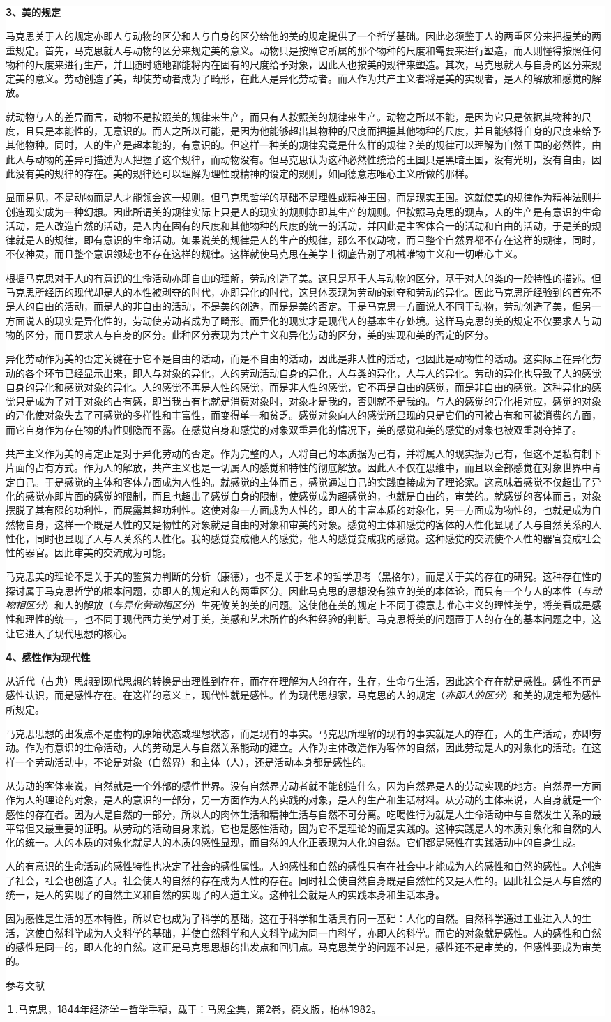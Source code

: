 **3、美的规定**

马克思关于人的规定亦即人与动物的区分和人与自身的区分给他的美的规定提供了一个哲学基础。因此必须鉴于人的两重区分来把握美的两重规定。首先，马克思就人与动物的区分来规定美的意义。动物只是按照它所属的那个物种的尺度和需要来进行塑造，而人则懂得按照任何物种的尺度来进行生产，并且随时随地都能将内在固有的尺度给予对象，因此人也按美的规律来塑造。其次，马克思就人与自身的区分来规定美的意义。劳动创造了美，却使劳动者成为了畸形，在此人是异化劳动者。而人作为共产主义者将是美的实现者，是人的解放和感觉的解放。

就动物与人的差异而言，动物不是按照美的规律来生产，而只有人按照美的规律来生产。动物之所以不能，是因为它只是依据其物种的尺度，且只是本能性的，无意识的。而人之所以可能，是因为他能够超出其物种的尺度而把握其他物种的尺度，并且能够将自身的尺度来给予其他物种。同时，人的生产是超本能的，有意识的。但这样一种美的规律究竟是什么样的规律？美的规律可以理解为自然王国的必然性，由此人与动物的差异可描述为人把握了这个规律，而动物没有。但马克思认为这种必然性统治的王国只是黑暗王国，没有光明，没有自由，因此没有美的规律的存在。美的规律还可以理解为理性或精神的设定的规则，如同德意志唯心主义所做的那样。

显而易见，不是动物而是人才能领会这一规则。但马克思哲学的基础不是理性或精神王国，而是现实王国。这就使美的规律作为精神法则并创造现实成为一种幻想。因此所谓美的规律实际上只是人的现实的规则亦即其生产的规则。但按照马克思的观点，人的生产是有意识的生命活动，是人改造自然的活动，是人内在固有的尺度和其他物种的尺度的统一的活动，并因此是主客体合一的活动和自由的活动，于是美的规律就是人的规律，即有意识的生命活动。如果说美的规律是人的生产的规律，那么不仅动物，而且整个自然界都不存在这样的规律，同时，不仅神灵，而且整个意识领域也不存在这样的规律。这样就使马克思在美学上彻底告别了机械唯物主义和一切唯心主义。

根据马克思对于人的有意识的生命活动亦即自由的理解，劳动创造了美。这只是基于人与动物的区分，基于对人的类的一般特性的描述。但马克思所经历的现代却是人的本性被剥夺的时代，亦即异化的时代，这具体表现为劳动的剥夺和劳动的异化。因此马克思所经验到的首先不是人的自由的活动，而是人的非自由的活动，不是美的创造，而是是美的否定。于是马克思一方面说人不同于动物，劳动创造了美，但另一方面说人的现实是异化性的，劳动使劳动者成为了畸形。而异化的现实才是现代人的基本生存处境。这样马克思的美的规定不仅要求人与动物的区分，而且要求人与自身的区分。此种区分表现为共产主义和异化劳动的区分，美的实现和美的否定的区分。

异化劳动作为美的否定关键在于它不是自由的活动，而是不自由的活动，因此是非人性的活动，也因此是动物性的活动。这实际上在异化劳动的各个环节已经显示出来，即人与对象的异化，人的劳动活动自身的异化，人与类的异化，人与人的异化。劳动的异化也导致了人的感觉自身的异化和感觉对象的异化。人的感觉不再是人性的感觉，而是非人性的感觉，它不再是自由的感觉，而是非自由的感觉。这种异化的感觉只是成为了对于对象的占有感，即当我占有也就是消费对象时，对象才是我的，否则就不是我的。与人的感觉的异化相对应，感觉的对象的异化使对象失去了可感觉的多样性和丰富性，而变得单一和贫乏。感觉对象向人的感觉所显现的只是它们的可被占有和可被消费的方面，而它自身作为存在物的特性则隐而不露。在感觉自身和感觉的对象双重异化的情况下，美的感觉和美的感觉的对象也被双重剥夺掉了。

共产主义作为美的肯定正是对于异化劳动的否定。作为完整的人，人将自己的本质据为己有，并将属人的现实据为己有，但这不是私有制下片面的占有方式。作为人的解放，共产主义也是一切属人的感觉和特性的彻底解放。因此人不仅在思维中，而且以全部感觉在对象世界中肯定自己。于是感觉的主体和客体方面成为人性的。就感觉的主体而言，感觉通过自己的实践直接成为了理论家。这意味着感觉不仅超出了异化的感觉亦即片面的感觉的限制，而且也超出了感觉自身的限制，使感觉成为超感觉的，也就是自由的，审美的。就感觉的客体而言，对象摆脱了其有限的功利性，而展露其超功利性。这使对象一方面成为人性的，即人的丰富本质的对象化，另一方面成为物性的，也就是成为自然物自身，这样一个既是人性的又是物性的对象就是自由的对象和审美的对象。感觉的主体和感觉的客体的人性化显现了人与自然关系的人性化，同时也显现了人与人关系的人性化。我的感觉变成他人的感觉，他人的感觉变成我的感觉。这种感觉的交流使个人性的器官变成社会性的器官。因此审美的交流成为可能。

马克思美的理论不是关于美的鉴赏力判断的分析（康德），也不是关于艺术的哲学思考（黑格尔），而是关于美的存在的研究。这种存在性的探讨属于马克思哲学的根本问题，亦即人的规定和人的两重区分。因此马克思的思想没有独立的美的本体论，而只有一个与人的本性（_与动物相区分_）和人的解放（_与异化劳动相区分_）生死攸关的美的问题。这使他在美的规定上不同于德意志唯心主义的理性美学，将美看成是感性和理性的统一，也不同于现代西方美学对于美，美感和艺术所作的各种经验的判断。马克思将美的问题置于人的存在的基本问题之中，这让它进入了现代思想的核心。

**4、感性作为现代性**

从近代（古典）思想到现代思想的转换是由理性到存在，而存在理解为人的存在，生存，生命与生活，因此这个存在就是感性。感性不再是感性认识，而是感性存在。在这样的意义上，现代性就是感性。作为现代思想家，马克思的人的规定（_亦即人的区分_）和美的规定都为感性所规定。

马克思思想的出发点不是虚构的原始状态或理想状态，而是现有的事实。马克思所理解的现有的事实就是人的存在，人的生产活动，亦即劳动。作为有意识的生命活动，人的劳动是人与自然关系能动的建立。人作为主体改造作为客体的自然，因此劳动是人的对象化的活动。在这样一个劳动活动中，不论是对象（自然界）和主体（人），还是活动本身都是感性的。

从劳动的客体来说，自然就是一个外部的感性世界。没有自然界劳动者就不能创造什么，因为自然界是人的劳动实现的地方。自然界一方面作为人的理论的对象，是人的意识的一部分，另一方面作为人的实践的对象，是人的生产和生活材料。从劳动的主体来说，人自身就是一个感性的存在者。因为人是自然的一部分，所以人的肉体生活和精神生活与自然不可分离。吃喝性行为就是人生命活动中与自然发生关系的最平常但又最重要的证明。从劳动的活动自身来说，它也是感性活动，因为它不是理论的而是实践的。这种实践是人的本质对象化和自然的人化的统一。人的本质的对象化就是人的本质的感性显现，而自然的人化正表现为人化的自然。它们都是感性在实践活动中的自身生成。

人的有意识的生命活动的感性特性也决定了社会的感性属性。人的感性和自然的感性只有在社会中才能成为人的感性和自然的感性。人创造了社会，社会也创造了人。社会使人的自然的存在成为人性的存在。同时社会使自然自身既是自然性的又是人性的。因此社会是人与自然的统一，是人的实现了的自然主义和自然的实现了的人道主义。这种社会就是人的实践本身和生活本身。

因为感性是生活的基本特性，所以它也成为了科学的基础，这在于科学和生活具有同一基础：人化的自然。自然科学通过工业进入人的生活，这使自然科学成为人文科学的基础，并使自然科学和人文科学成为同一门科学，亦即人的科学。而它的对象就是感性。人的感性和自然的感性是同一的，即人化的自然。这正是马克思思想的出发点和回归点。马克思美学的问题不过是，感性还不是审美的，但感性要成为审美的。

参考文献

１.马克思，1844年经济学－哲学手稿，载于：马恩全集，第2卷，德文版，柏林1982。